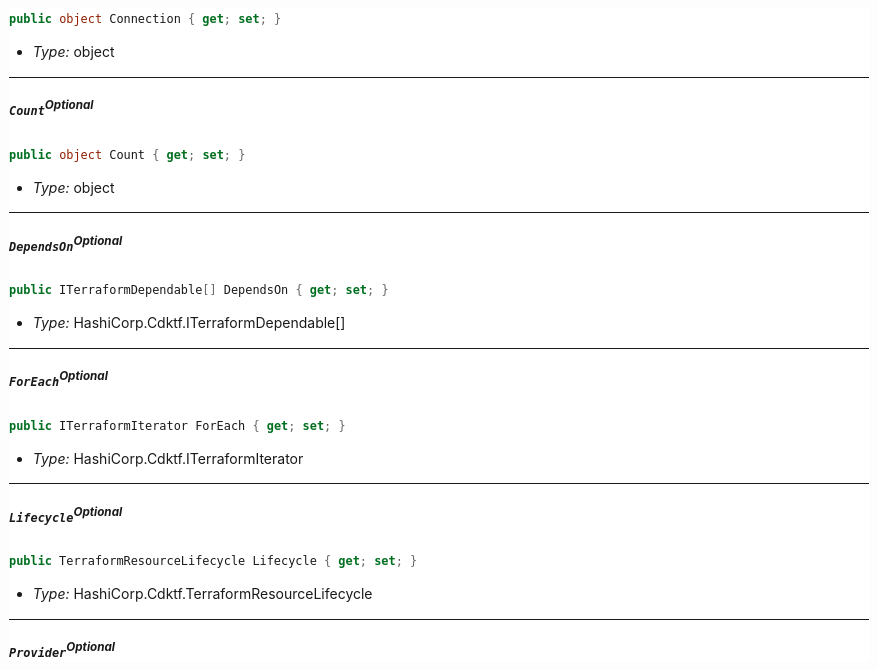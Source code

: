 ```csharp
public object Connection { get; set; }
```

- *Type:* object

---

##### `Count`<sup>Optional</sup> <a name="Count" id="rhizo-co-terraform-provider-lacework.integrationAwsGovcloudCt.IntegrationAwsGovcloudCtConfig.property.count"></a>

```csharp
public object Count { get; set; }
```

- *Type:* object

---

##### `DependsOn`<sup>Optional</sup> <a name="DependsOn" id="rhizo-co-terraform-provider-lacework.integrationAwsGovcloudCt.IntegrationAwsGovcloudCtConfig.property.dependsOn"></a>

```csharp
public ITerraformDependable[] DependsOn { get; set; }
```

- *Type:* HashiCorp.Cdktf.ITerraformDependable[]

---

##### `ForEach`<sup>Optional</sup> <a name="ForEach" id="rhizo-co-terraform-provider-lacework.integrationAwsGovcloudCt.IntegrationAwsGovcloudCtConfig.property.forEach"></a>

```csharp
public ITerraformIterator ForEach { get; set; }
```

- *Type:* HashiCorp.Cdktf.ITerraformIterator

---

##### `Lifecycle`<sup>Optional</sup> <a name="Lifecycle" id="rhizo-co-terraform-provider-lacework.integrationAwsGovcloudCt.IntegrationAwsGovcloudCtConfig.property.lifecycle"></a>

```csharp
public TerraformResourceLifecycle Lifecycle { get; set; }
```

- *Type:* HashiCorp.Cdktf.TerraformResourceLifecycle

---

##### `Provider`<sup>Optional</sup> <a name="Provider" id="rhizo-co-terraform-provider-lacework.integrationAwsGovcloudCt.IntegrationAwsGovcloudCtConfig.property.provider"></a>
